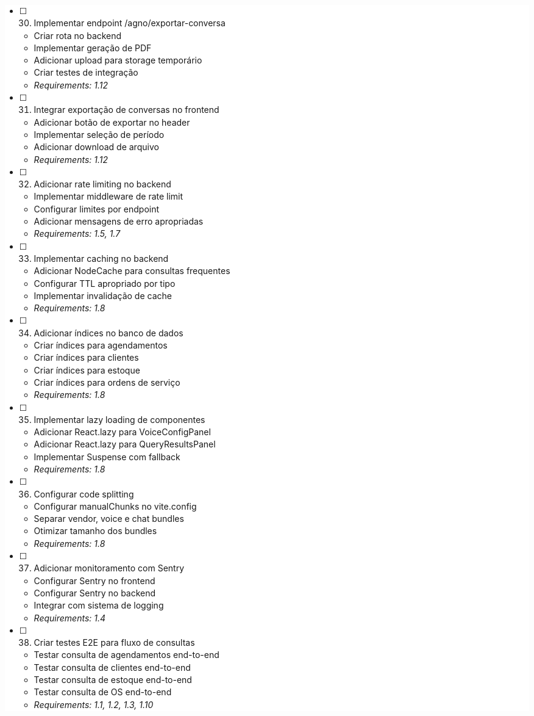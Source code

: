- [ ] 30. Implementar endpoint /agno/exportar-conversa
  - Criar rota no backend
  - Implementar geração de PDF
  - Adicionar upload para storage temporário
  - Criar testes de integração
  - _Requirements: 1.12_

- [ ] 31. Integrar exportação de conversas no frontend
  - Adicionar botão de exportar no header
  - Implementar seleção de período
  - Adicionar download de arquivo
  - _Requirements: 1.12_

- [ ] 32. Adicionar rate limiting no backend
  - Implementar middleware de rate limit
  - Configurar limites por endpoint
  - Adicionar mensagens de erro apropriadas
  - _Requirements: 1.5, 1.7_

- [ ] 33. Implementar caching no backend
  - Adicionar NodeCache para consultas frequentes
  - Configurar TTL apropriado por tipo
  - Implementar invalidação de cache
  - _Requirements: 1.8_

- [ ] 34. Adicionar índices no banco de dados
  - Criar índices para agendamentos
  - Criar índices para clientes
  - Criar índices para estoque
  - Criar índices para ordens de serviço
  - _Requirements: 1.8_

- [ ] 35. Implementar lazy loading de componentes
  - Adicionar React.lazy para VoiceConfigPanel
  - Adicionar React.lazy para QueryResultsPanel
  - Implementar Suspense com fallback
  - _Requirements: 1.8_

- [ ] 36. Configurar code splitting
  - Configurar manualChunks no vite.config
  - Separar vendor, voice e chat bundles
  - Otimizar tamanho dos bundles
  - _Requirements: 1.8_

- [ ] 37. Adicionar monitoramento com Sentry
  - Configurar Sentry no frontend
  - Configurar Sentry no backend
  - Integrar com sistema de logging
  - _Requirements: 1.4_

- [ ] 38. Criar testes E2E para fluxo de consultas
  - Testar consulta de agendamentos end-to-end
  - Testar consulta de clientes end-to-end
  - Testar consulta de estoque end-to-end
  - Testar consulta de OS end-to-end
  - _Requirements: 1.1, 1.2, 1.3, 1.10_
